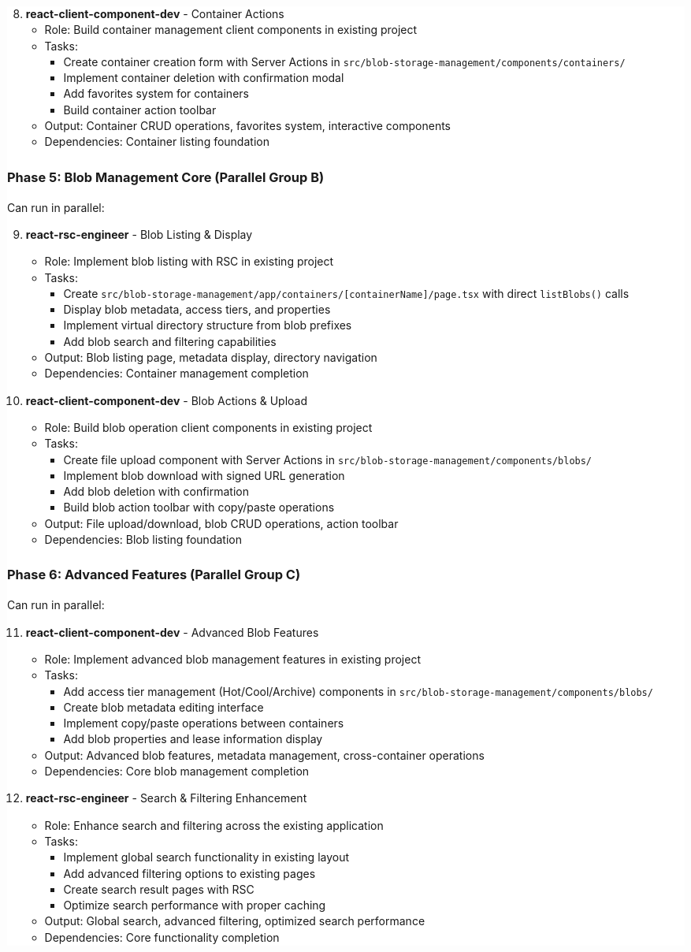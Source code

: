 8. **react-client-component-dev** - Container Actions
   - Role: Build container management client components in existing project
   - Tasks:
     - Create container creation form with Server Actions in `src/blob-storage-management/components/containers/`
     - Implement container deletion with confirmation modal
     - Add favorites system for containers
     - Build container action toolbar
   - Output: Container CRUD operations, favorites system, interactive components
   - Dependencies: Container listing foundation

### Phase 5: Blob Management Core (Parallel Group B)
Can run in parallel:

9. **react-rsc-engineer** - Blob Listing & Display
   - Role: Implement blob listing with RSC in existing project
   - Tasks:
     - Create `src/blob-storage-management/app/containers/[containerName]/page.tsx` with direct `listBlobs()` calls
     - Display blob metadata, access tiers, and properties
     - Implement virtual directory structure from blob prefixes
     - Add blob search and filtering capabilities
   - Output: Blob listing page, metadata display, directory navigation
   - Dependencies: Container management completion

10. **react-client-component-dev** - Blob Actions & Upload
    - Role: Build blob operation client components in existing project
    - Tasks:
      - Create file upload component with Server Actions in `src/blob-storage-management/components/blobs/`
      - Implement blob download with signed URL generation
      - Add blob deletion with confirmation
      - Build blob action toolbar with copy/paste operations
    - Output: File upload/download, blob CRUD operations, action toolbar
    - Dependencies: Blob listing foundation

### Phase 6: Advanced Features (Parallel Group C)
Can run in parallel:

11. **react-client-component-dev** - Advanced Blob Features
    - Role: Implement advanced blob management features in existing project
    - Tasks:
      - Add access tier management (Hot/Cool/Archive) components in `src/blob-storage-management/components/blobs/`
      - Create blob metadata editing interface
      - Implement copy/paste operations between containers
      - Add blob properties and lease information display
    - Output: Advanced blob features, metadata management, cross-container operations
    - Dependencies: Core blob management completion

12. **react-rsc-engineer** - Search & Filtering Enhancement
    - Role: Enhance search and filtering across the existing application
    - Tasks:
      - Implement global search functionality in existing layout
      - Add advanced filtering options to existing pages
      - Create search result pages with RSC
      - Optimize search performance with proper caching
    - Output: Global search, advanced filtering, optimized search performance
    - Dependencies: Core functionality completion
